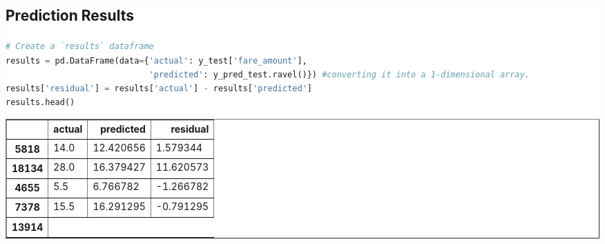 

## Prediction Results


```python
# Create a `results` dataframe
results = pd.DataFrame(data={'actual': y_test['fare_amount'],
                             'predicted': y_pred_test.ravel()}) #converting it into a 1-dimensional array.
results['residual'] = results['actual'] - results['predicted']
results.head()
```




<div>
<style scoped>
    .dataframe tbody tr th:only-of-type {
        vertical-align: middle;
    }

    .dataframe tbody tr th {
        vertical-align: top;
    }

    .dataframe thead th {
        text-align: right;
    }
</style>
<table border="1" class="dataframe">
  <thead>
    <tr style="text-align: right;">
      <th></th>
      <th>actual</th>
      <th>predicted</th>
      <th>residual</th>
    </tr>
  </thead>
  <tbody>
    <tr>
      <th>5818</th>
      <td>14.0</td>
      <td>12.420656</td>
      <td>1.579344</td>
    </tr>
    <tr>
      <th>18134</th>
      <td>28.0</td>
      <td>16.379427</td>
      <td>11.620573</td>
    </tr>
    <tr>
      <th>4655</th>
      <td>5.5</td>
      <td>6.766782</td>
      <td>-1.266782</td>
    </tr>
    <tr>
      <th>7378</th>
      <td>15.5</td>
      <td>16.291295</td>
      <td>-0.791295</td>
    </tr>
    <tr>
      <th>13914</th>